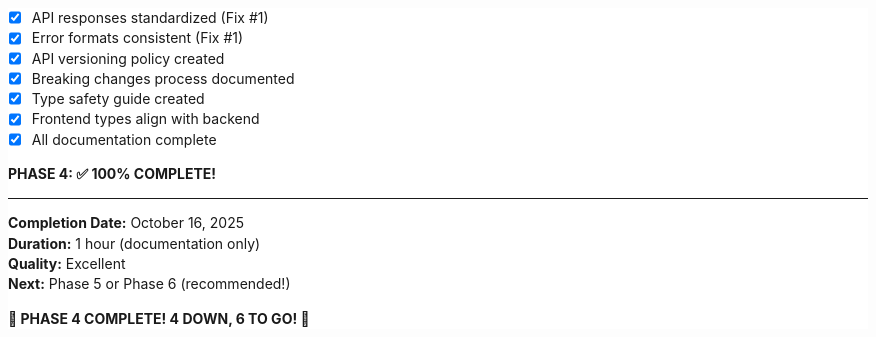 - [x] API responses standardized (Fix #1)
- [x] Error formats consistent (Fix #1)
- [x] API versioning policy created
- [x] Breaking changes process documented
- [x] Type safety guide created
- [x] Frontend types align with backend
- [x] All documentation complete

**PHASE 4: ✅ 100% COMPLETE!**

---

**Completion Date:** October 16, 2025  
**Duration:** 1 hour (documentation only)  
**Quality:** Excellent  
**Next:** Phase 5 or Phase 6 (recommended!)

**🎉 PHASE 4 COMPLETE! 4 DOWN, 6 TO GO! 🚀**

